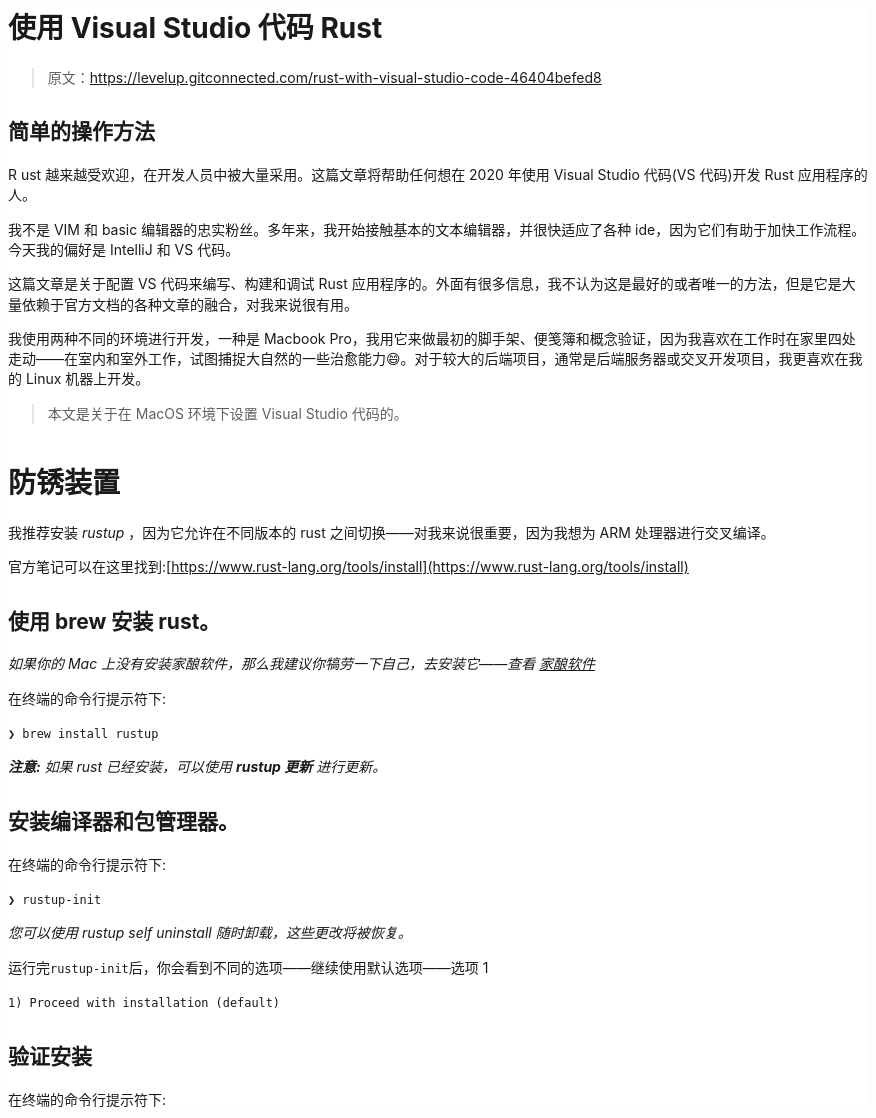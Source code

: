 # 使用 Visual Studio 代码 Rust

> 原文：<https://levelup.gitconnected.com/rust-with-visual-studio-code-46404befed8>

## 简单的操作方法

R ust 越来越受欢迎，在开发人员中被大量采用。这篇文章将帮助任何想在 2020 年使用 Visual Studio 代码(VS 代码)开发 Rust 应用程序的人。

我不是 VIM 和 basic 编辑器的忠实粉丝。多年来，我开始接触基本的文本编辑器，并很快适应了各种 ide，因为它们有助于加快工作流程。今天我的偏好是 IntelliJ 和 VS 代码。

这篇文章是关于配置 VS 代码来编写、构建和调试 Rust 应用程序的。外面有很多信息，我不认为这是最好的或者唯一的方法，但是它是大量依赖于官方文档的各种文章的融合，对我来说很有用。

我使用两种不同的环境进行开发，一种是 Macbook Pro，我用它来做最初的脚手架、便笺簿和概念验证，因为我喜欢在工作时在家里四处走动——在室内和室外工作，试图捕捉大自然的一些治愈能力😄。对于较大的后端项目，通常是后端服务器或交叉开发项目，我更喜欢在我的 Linux 机器上开发。

> 本文是关于在 MacOS 环境下设置 Visual Studio 代码的。

# 防锈装置

我推荐安装 *rustup* ，因为它允许在不同版本的 rust 之间切换——对我来说很重要，因为我想为 ARM 处理器进行交叉编译。

官方笔记可以在这里找到:[https://www.rust-lang.org/tools/install](https://www.rust-lang.org/tools/install)

## 使用 brew 安装 rust。

*如果你的 Mac 上没有安装家酿软件，那么我建议你犒劳一下自己，去安装它——查看* [*家酿软件*](https://brew.sh)

在终端的命令行提示符下:

```
❯ brew install rustup
```

***注意:*** *如果 rust 已经安装，可以使用* ***rustup 更新*** *进行更新。*

## 安装编译器和包管理器。

在终端的命令行提示符下:

```
❯ rustup-init
```

*您可以使用 rustup self uninstall 随时卸载，这些更改将被恢复。*

运行完`rustup-init`后，你会看到不同的选项——继续使用默认选项——选项 1

```
1) Proceed with installation (default)
```

## 验证安装

在终端的命令行提示符下:
